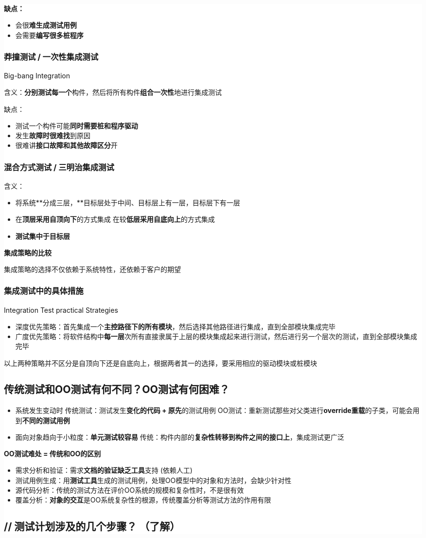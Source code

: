 **缺点：**

- 会很**难生成测试用例**
- 会需要**编写很多桩程序**

### 莽撞测试 / 一次性集成测试

Big-bang Integration

含义：**分别测试每一个**构件，然后将所有构件**组合一次性**地进行集成测试

缺点：

- 测试一个构件可能**同时需要桩和程序驱动**
- 发生**故障时很难找**到原因
- 很难讲**接口故障和其他故障区分**开

### 混合方式测试 / 三明治集成测试

含义：

- 将系统**分成三层，**目标层处于中间、目标层上有一层，目标层下有一层
- 在**顶层采用自顶向下**的方式集成
在较**低层采用自底向上**的方式集成

- **测试集中于目标层**

**集成策略的比较**

集成策略的选择不仅依赖于系统特性，还依赖于客户的期望

### 集成测试中的具体措施

Integration Test practical Strategies 

- 深度优先策略：首先集成一个**主控路径下的所有模块**，然后选择其他路径进行集成，直到全部模块集成完毕
- 广度优先策略：将软件结构中**每一层**次所有直接隶属于上层的模块集成起来进行测试，然后进行另一个层次的测试，直到全部模块集成完毕

以上两种策略并不区分是自顶向下还是自底向上，根据两者其一的选择，要采用相应的驱动模块或桩模块


## 传统测试和OO测试有何不同？OO测试有何困难？

- 系统发生变动时
传统测试：测试发生**变化的代码 + 原先**的测试用例
OO测试：重新测试那些对父类进行**override重载**的子类，可能会用到**不同的测试用例**

- 面向对象趋向于小粒度：**单元测试较容易**
传统：构件内部的**复杂性转移到构件之间的接口上**，集成测试更广泛

**OO测试难处 = 传统和OO的区别**

- 需求分析和验证：需求**文档的验证缺乏工具**支持 (依赖人工)
- 测试用例生成：用**测试工具**生成的测试用例，处理OO模型中的对象和方法时，会缺少针对性
- 源代码分析：传统的测试方法在评价OO系统的规模和复杂性时，不是很有效
- 覆盖分析：**对象的交互**是OO系统复杂性的根源，传统覆盖分析等测试方法的作用有限

## // 测试计划涉及的几个步骤？  （了解）
